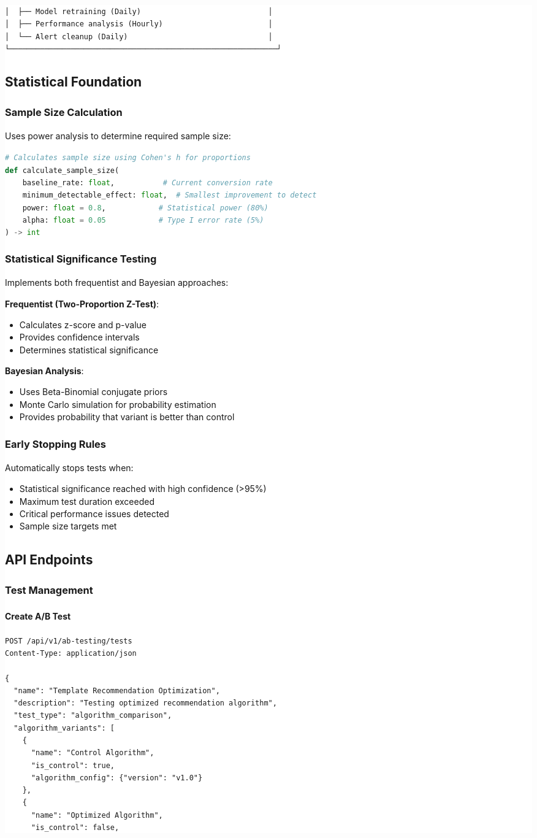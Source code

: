 ```
│  ├── Model retraining (Daily)                             │
│  ├── Performance analysis (Hourly)                        │
│  └── Alert cleanup (Daily)                                │
└─────────────────────────────────────────────────────────────┘
```

## Statistical Foundation

### Sample Size Calculation
Uses power analysis to determine required sample size:

```python
# Calculates sample size using Cohen's h for proportions
def calculate_sample_size(
    baseline_rate: float,           # Current conversion rate
    minimum_detectable_effect: float,  # Smallest improvement to detect
    power: float = 0.8,            # Statistical power (80%)
    alpha: float = 0.05            # Type I error rate (5%)
) -> int
```

### Statistical Significance Testing
Implements both frequentist and Bayesian approaches:

**Frequentist (Two-Proportion Z-Test)**:
- Calculates z-score and p-value
- Provides confidence intervals
- Determines statistical significance

**Bayesian Analysis**:
- Uses Beta-Binomial conjugate priors
- Monte Carlo simulation for probability estimation  
- Provides probability that variant is better than control

### Early Stopping Rules
Automatically stops tests when:
- Statistical significance reached with high confidence (>95%)
- Maximum test duration exceeded
- Critical performance issues detected
- Sample size targets met

## API Endpoints

### Test Management

#### Create A/B Test
```http
POST /api/v1/ab-testing/tests
Content-Type: application/json

{
  "name": "Template Recommendation Optimization",
  "description": "Testing optimized recommendation algorithm",
  "test_type": "algorithm_comparison",
  "algorithm_variants": [
    {
      "name": "Control Algorithm",
      "is_control": true,
      "algorithm_config": {"version": "v1.0"}
    },
    {
      "name": "Optimized Algorithm", 
      "is_control": false,
```
